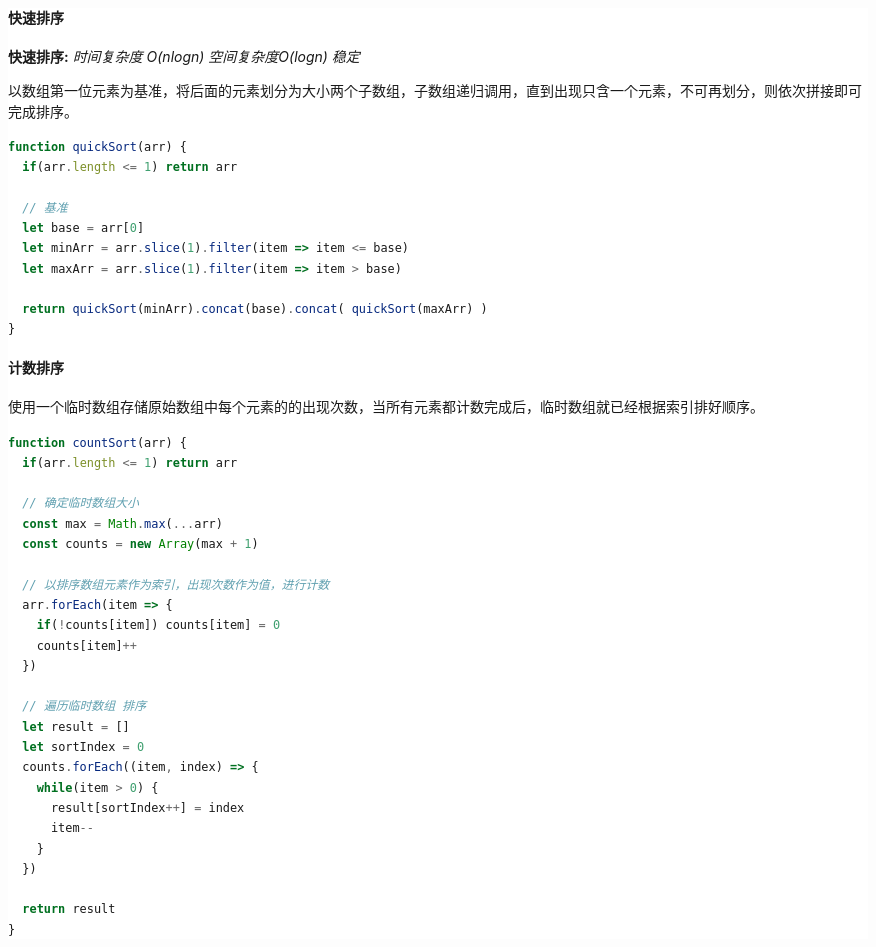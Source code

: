 



#### 快速排序

**快速排序:** *时间复杂度 O(nlogn) 空间复杂度O(logn) 稳定*

以数组第一位元素为基准，将后面的元素划分为大小两个子数组，子数组递归调用，直到出现只含一个元素，不可再划分，则依次拼接即可完成排序。

```js
function quickSort(arr) {
  if(arr.length <= 1) return arr
  
  // 基准
  let base = arr[0]
  let minArr = arr.slice(1).filter(item => item <= base)
  let maxArr = arr.slice(1).filter(item => item > base)
  
  return quickSort(minArr).concat(base).concat( quickSort(maxArr) )
}
```





#### 计数排序

使用一个临时数组存储原始数组中每个元素的的出现次数，当所有元素都计数完成后，临时数组就已经根据索引排好顺序。

```js
function countSort(arr) {
  if(arr.length <= 1) return arr
  
  // 确定临时数组大小
  const max = Math.max(...arr)
  const counts = new Array(max + 1)
  
  // 以排序数组元素作为索引，出现次数作为值，进行计数
  arr.forEach(item => {
    if(!counts[item]) counts[item] = 0
    counts[item]++
  })
  
  // 遍历临时数组 排序
  let result = []
  let sortIndex = 0
  counts.forEach((item, index) => {
    while(item > 0) {
      result[sortIndex++] = index
      item--
    }
  })
  
  return result
}
```
